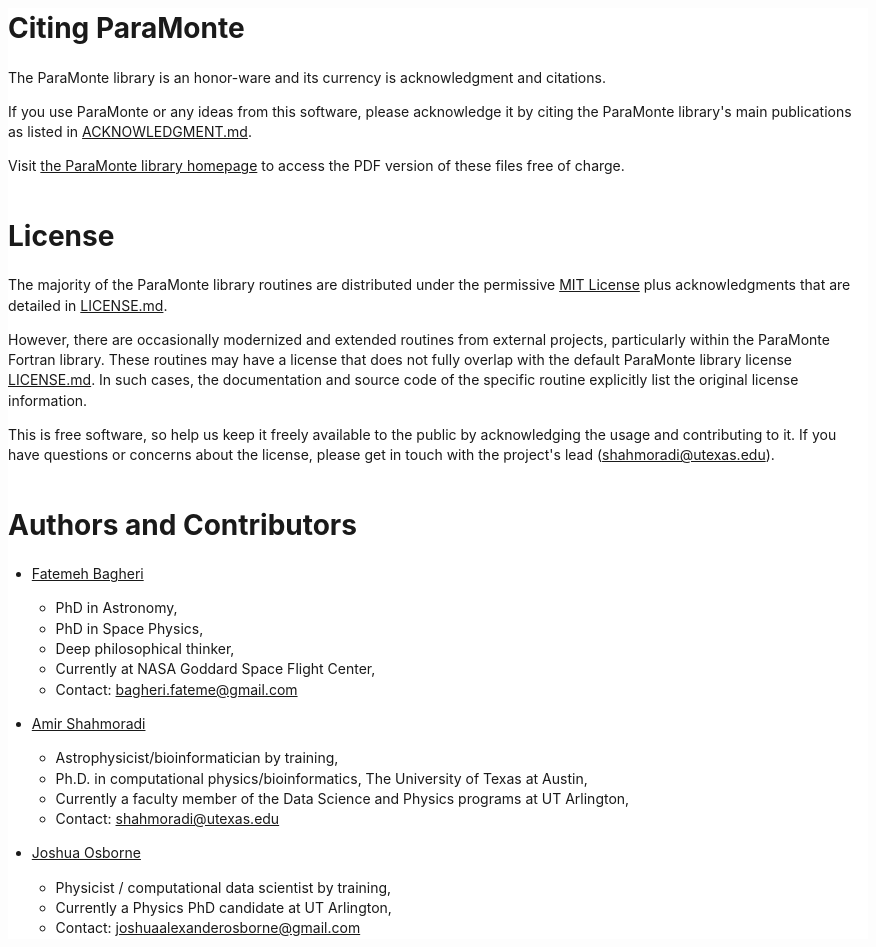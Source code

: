 
Citing ParaMonte
================

The ParaMonte library is an honor-ware and its currency is acknowledgment and citations.

If you use ParaMonte or any ideas from this software, please acknowledge it by citing the ParaMonte library's
main publications as listed in [ACKNOWLEDGMENT.md](https://github.com/cdslaborg/paramonte/blob/main/ACKNOWLEDGMENT.md).

Visit [the ParaMonte library homepage](https://www.cdslab.org/paramonte/generic/latest/overview/preface/#how-to-acknowledge-the-use-of-the-paramonte-library-in-your-work)
to access the PDF version of these files free of charge.


License
=======

The majority of the ParaMonte library routines are distributed under the permissive [MIT License](LICENSE.md) 
plus acknowledgments that are detailed in [LICENSE.md](LICENSE.md).

However, there are occasionally modernized and extended routines from external projects, particularly within the ParaMonte Fortran library.
These routines may have a license that does not fully overlap with the default ParaMonte library license [LICENSE.md](LICENSE.md).
In such cases, the documentation and source code of the specific routine explicitly list the original license information.

This is free software, so help us keep it freely available to the public by acknowledging the usage and contributing to it.
If you have questions or concerns about the license, please get in touch with the project's lead (shahmoradi@utexas.edu).


Authors and Contributors
========================

+   [Fatemeh Bagheri](https://www.linkedin.com/in/fbagheri)
    +   PhD in Astronomy,
    +   PhD in Space Physics,
    +   Deep philosophical thinker,
    +   Currently at NASA Goddard Space Flight Center,
    +   Contact: [bagheri.fateme@gmail.com](mailto:"bagheri.fateme@gmail.com")

+   [Amir Shahmoradi](https://www.cdslab.org/people/#amir-shahmoradi)
    +   Astrophysicist/bioinformatician by training,
    +   Ph.D. in computational physics/bioinformatics, The University of Texas at Austin,
    +   Currently a faculty member of the Data Science and Physics programs at UT Arlington,
    +   Contact: [shahmoradi@utexas.edu](mailto:"shahmoradi@utexas.edu")

+   [Joshua Osborne](https://www.cdslab.org/people/#joshua-alexander-osborne)
    +   Physicist / computational data scientist by training,
    +   Currently a Physics PhD candidate at UT Arlington,
    +   Contact: [joshuaalexanderosborne@gmail.com](mailto:"joshuaalexanderosborne@gmail.com")


